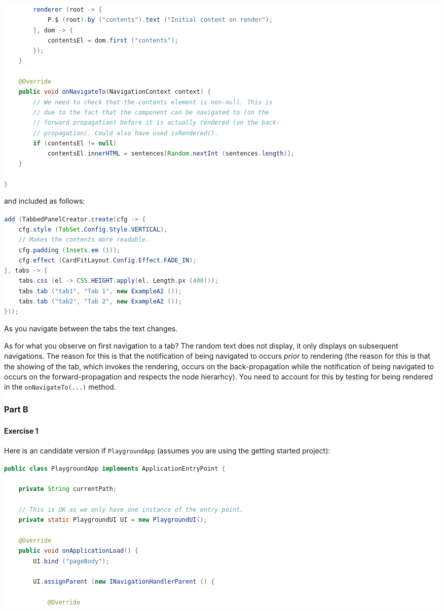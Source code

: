 ```java
        renderer (root -> {
            P.$ (root).by ("contents").text ("Initial content on render");
        }, dom -> {
            contentsEl = dom.first ("contents");
        });
    }

    @Override
    public void onNavigateTo(NavigationContext context) {
        // We need to check that the contents element is non-null. This is
        // due to the fact that the component can be navigated to (on the
        // forward propagation) before it is actually rendered (on the back-
        // propagation). Could also have used isRendered().
        if (contentsEl != null)
            contentsEl.innerHTML = sentences[Random.nextInt (sentences.length)];
    }

}
```

and included as follows:

```java
add (TabbedPanelCreator.create(cfg -> {
    cfg.style (TabSet.Config.Style.VERTICAL);
    // Makes the contents more readable.
    cfg.padding (Insets.em (1));
    cfg.effect (CardFitLayout.Config.Effect.FADE_IN);
}, tabs -> {
    tabs.css (el -> CSS.HEIGHT.apply(el, Length.px (400)));
    tabs.tab ("tab1", "Tab 1", new ExampleA2 ());
    tabs.tab ("tab2", "Tab 2", new ExampleA2 ());
}));
```

As you navigate between the tabs the text changes.

As for what you observe on first navigation to a tab? The random text does not display, it only displays on subsequent navigations. The reason for this is that the notification of being navigated to occurs *prior* to rendering (the reason for this is that the showing of the tab, which invokes the rendering, occurs on the back-propagation while the notification of being navigated to occurs on the forward-propagation and respects the node hierarhcy). You need to account for this by testing for being rendered in the `onNavigateTo(...)` method.

### Part B

#### Exercise 1

Here is an candidate version if `PlaygroundApp` (assumes you are using the getting started project):

```java
public class PlaygroundApp implements ApplicationEntryPoint {

    private String currentPath;

    // This is OK as we only have one instance of the entry point.
    private static PlaygroundUI UI = new PlaygroundUI();

    @Override
    public void onApplicationLoad() {
        UI.bind ("pageBody");

        UI.assignParent (new INavigationHandlerParent () {

            @Override
```